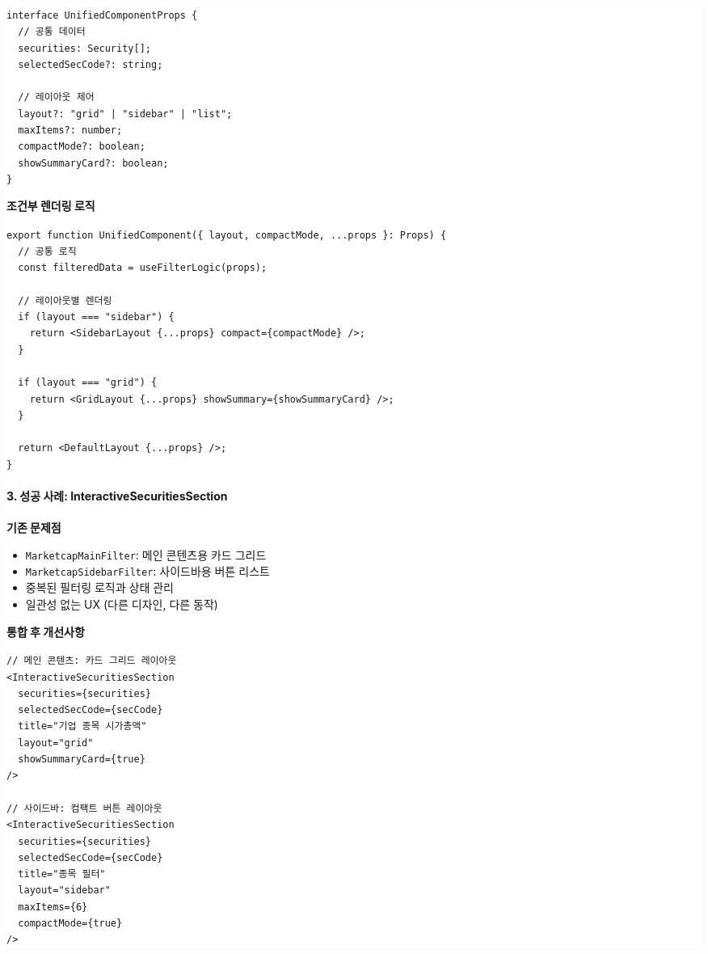 ```tsx
interface UnifiedComponentProps {
  // 공통 데이터
  securities: Security[];
  selectedSecCode?: string;

  // 레이아웃 제어
  layout?: "grid" | "sidebar" | "list";
  maxItems?: number;
  compactMode?: boolean;
  showSummaryCard?: boolean;
}
```

**조건부 렌더링 로직**

```tsx
export function UnifiedComponent({ layout, compactMode, ...props }: Props) {
  // 공통 로직
  const filteredData = useFilterLogic(props);

  // 레이아웃별 렌더링
  if (layout === "sidebar") {
    return <SidebarLayout {...props} compact={compactMode} />;
  }

  if (layout === "grid") {
    return <GridLayout {...props} showSummary={showSummaryCard} />;
  }

  return <DefaultLayout {...props} />;
}
```

#### 3. 성공 사례: InteractiveSecuritiesSection

**기존 문제점**

- `MarketcapMainFilter`: 메인 콘텐츠용 카드 그리드
- `MarketcapSidebarFilter`: 사이드바용 버튼 리스트
- 중복된 필터링 로직과 상태 관리
- 일관성 없는 UX (다른 디자인, 다른 동작)

**통합 후 개선사항**

```tsx
// 메인 콘텐츠: 카드 그리드 레이아웃
<InteractiveSecuritiesSection
  securities={securities}
  selectedSecCode={secCode}
  title="기업 종목 시가총액"
  layout="grid"
  showSummaryCard={true}
/>

// 사이드바: 컴팩트 버튼 레이아웃
<InteractiveSecuritiesSection
  securities={securities}
  selectedSecCode={secCode}
  title="종목 필터"
  layout="sidebar"
  maxItems={6}
  compactMode={true}
/>
```
